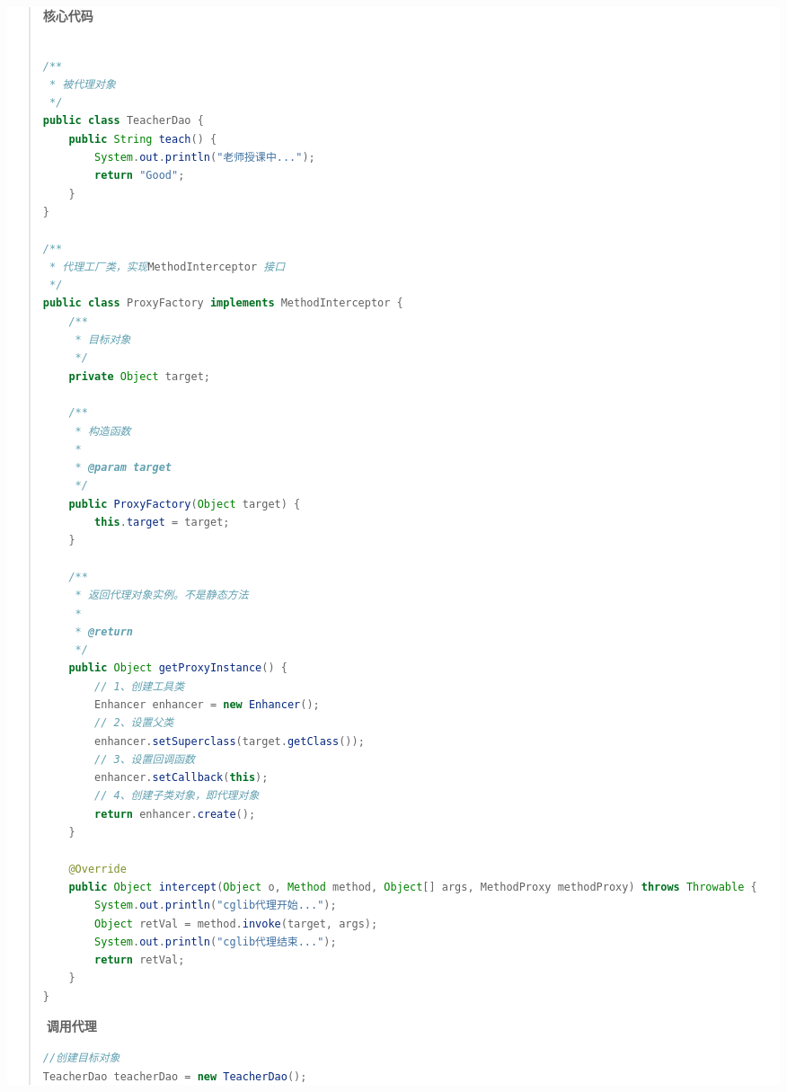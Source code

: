 > **核心代码**  
>  
> 
> ```java
> /**
>  * 被代理对象
>  */
> public class TeacherDao {
>     public String teach() {
>         System.out.println("老师授课中...");
>         return "Good";
>     }
> }
> 
> /**
>  * 代理工厂类，实现MethodInterceptor 接口
>  */
> public class ProxyFactory implements MethodInterceptor {
>     /**
>      * 目标对象
>      */
>     private Object target;
> 
>     /**
>      * 构造函数
>      *
>      * @param target
>      */
>     public ProxyFactory(Object target) {
>         this.target = target;
>     }
> 
>     /**
>      * 返回代理对象实例。不是静态方法
>      *
>      * @return
>      */
>     public Object getProxyInstance() {
>         // 1、创建工具类
>         Enhancer enhancer = new Enhancer();
>         // 2、设置父类
>         enhancer.setSuperclass(target.getClass());
>         // 3、设置回调函数
>         enhancer.setCallback(this);
>         // 4、创建子类对象，即代理对象
>         return enhancer.create();
>     }
> 
>     @Override
>     public Object intercept(Object o, Method method, Object[] args, MethodProxy methodProxy) throws Throwable {
>         System.out.println("cglib代理开始...");
>         Object retVal = method.invoke(target, args);
>         System.out.println("cglib代理结束...");
>         return retVal;
>     }
> }
> ```
> 
>  **调用代理**
> 
> ```java
> //创建目标对象
> TeacherDao teacherDao = new TeacherDao();
